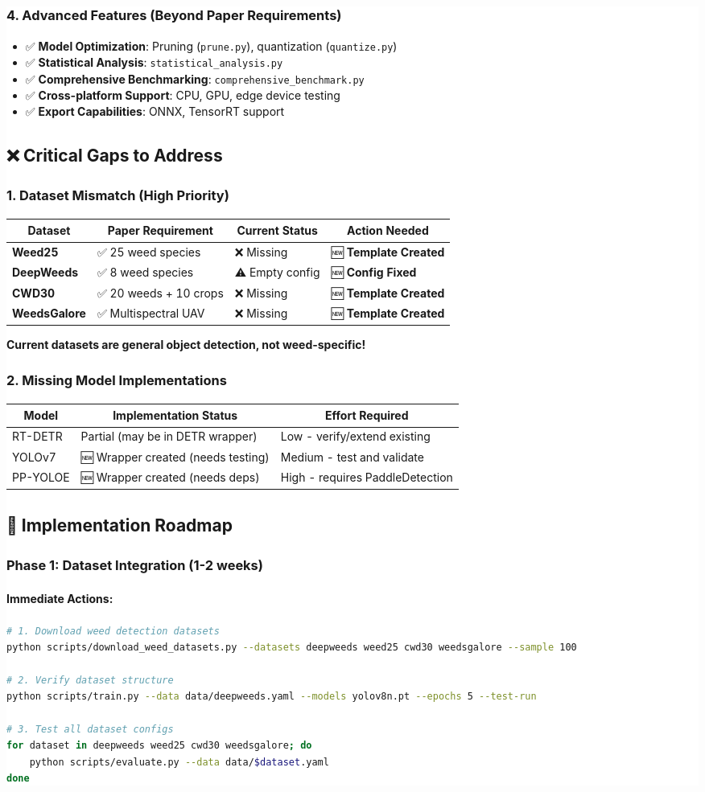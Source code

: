### 4. **Advanced Features (Beyond Paper Requirements)**

- ✅ **Model Optimization**: Pruning (`prune.py`), quantization (`quantize.py`)
- ✅ **Statistical Analysis**: `statistical_analysis.py`
- ✅ **Comprehensive Benchmarking**: `comprehensive_benchmark.py`
- ✅ **Cross-platform Support**: CPU, GPU, edge device testing
- ✅ **Export Capabilities**: ONNX, TensorRT support

## ❌ **Critical Gaps to Address**

### 1. **Dataset Mismatch (High Priority)**

| Dataset         | Paper Requirement      | Current Status  | Action Needed           |
| --------------- | ---------------------- | --------------- | ----------------------- |
| **Weed25**      | ✅ 25 weed species     | ❌ Missing      | 🆕 **Template Created** |
| **DeepWeeds**   | ✅ 8 weed species      | ⚠️ Empty config | 🆕 **Config Fixed**     |
| **CWD30**       | ✅ 20 weeds + 10 crops | ❌ Missing      | 🆕 **Template Created** |
| **WeedsGalore** | ✅ Multispectral UAV   | ❌ Missing      | 🆕 **Template Created** |

**Current datasets are general object detection, not weed-specific!**

### 2. **Missing Model Implementations**

| Model    | Implementation Status              | Effort Required                 |
| -------- | ---------------------------------- | ------------------------------- |
| RT-DETR  | Partial (may be in DETR wrapper)   | Low - verify/extend existing    |
| YOLOv7   | 🆕 Wrapper created (needs testing) | Medium - test and validate      |
| PP-YOLOE | 🆕 Wrapper created (needs deps)    | High - requires PaddleDetection |

## 🔧 **Implementation Roadmap**

### **Phase 1: Dataset Integration (1-2 weeks)**

#### **Immediate Actions:**

```bash
# 1. Download weed detection datasets
python scripts/download_weed_datasets.py --datasets deepweeds weed25 cwd30 weedsgalore --sample 100

# 2. Verify dataset structure
python scripts/train.py --data data/deepweeds.yaml --models yolov8n.pt --epochs 5 --test-run

# 3. Test all dataset configs
for dataset in deepweeds weed25 cwd30 weedsgalore; do
    python scripts/evaluate.py --data data/$dataset.yaml
done
```
